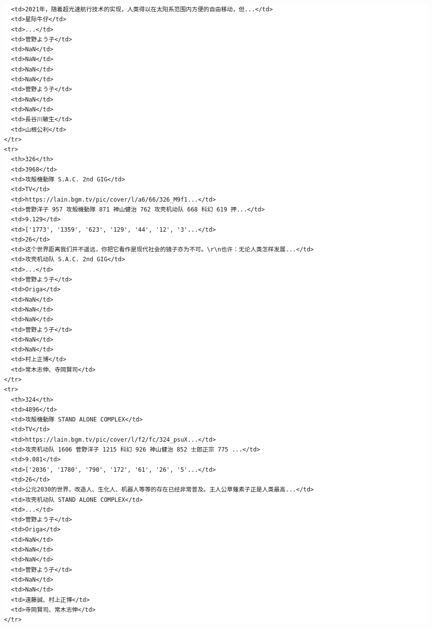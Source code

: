       <td>2021年，随着超光速航行技术的实现，人类得以在太阳系范围内方便的自由移动，但...</td>
      <td>星际牛仔</td>
      <td>...</td>
      <td>菅野よう子</td>
      <td>NaN</td>
      <td>NaN</td>
      <td>NaN</td>
      <td>NaN</td>
      <td>菅野よう子</td>
      <td>NaN</td>
      <td>NaN</td>
      <td>長谷川敏生</td>
      <td>山根公利</td>
    </tr>
    <tr>
      <th>326</th>
      <td>3968</td>
      <td>攻殻機動隊 S.A.C. 2nd GIG</td>
      <td>TV</td>
      <td>https://lain.bgm.tv/pic/cover/l/a6/66/326_M9f1...</td>
      <td>菅野洋子 957 攻殻機動隊 871 神山健治 762 攻壳机动队 668 科幻 619 押...</td>
      <td>9.129</td>
      <td>['1773', '1359', '623', '129', '44', '12', '3'...</td>
      <td>26</td>
      <td>这个世界距离我们并不遥远，你把它看作是现代社会的镜子亦为不可。\r\n也许：无论人类怎样发展...</td>
      <td>攻壳机动队 S.A.C. 2nd GIG</td>
      <td>...</td>
      <td>菅野よう子</td>
      <td>Origa</td>
      <td>NaN</td>
      <td>NaN</td>
      <td>NaN</td>
      <td>菅野よう子</td>
      <td>NaN</td>
      <td>NaN</td>
      <td>村上正博</td>
      <td>常木志伸、寺岡賢司</td>
    </tr>
    <tr>
      <th>324</th>
      <td>4896</td>
      <td>攻殻機動隊 STAND ALONE COMPLEX</td>
      <td>TV</td>
      <td>https://lain.bgm.tv/pic/cover/l/f2/fc/324_psuX...</td>
      <td>攻壳机动队 1606 菅野洋子 1215 科幻 926 神山健治 852 士郎正宗 775 ...</td>
      <td>9.081</td>
      <td>['2036', '1780', '790', '172', '61', '26', '5'...</td>
      <td>26</td>
      <td>公元2030的世界，改造人、生化人、机器人等等的存在已经非常普及。主人公草薙素子正是人类最高...</td>
      <td>攻壳机动队 STAND ALONE COMPLEX</td>
      <td>...</td>
      <td>菅野よう子</td>
      <td>Origa</td>
      <td>NaN</td>
      <td>NaN</td>
      <td>NaN</td>
      <td>菅野よう子</td>
      <td>NaN</td>
      <td>NaN</td>
      <td>遠藤誠、村上正博</td>
      <td>寺岡賢司、常木志伸</td>
    </tr>
  </tbody>
</table>